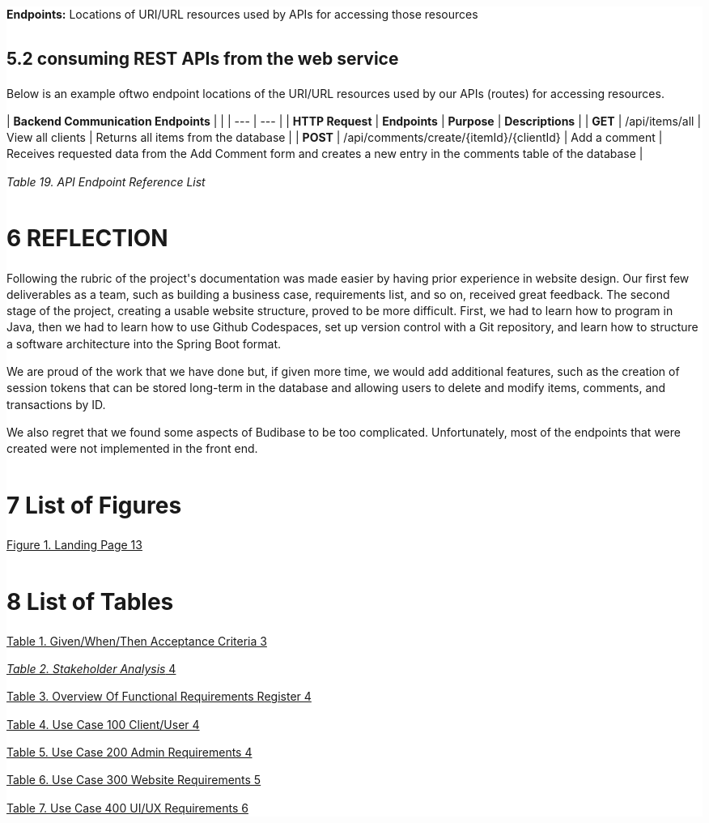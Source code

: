 **Endpoints:** Locations of URI/URL resources used by APIs for accessing those resources

## 5.2 consuming REST APIs from the web service

Below is an example oftwo endpoint locations of the URI/URL resources used by our APIs (routes) for accessing resources.

| **Backend Communication Endpoints** |
 |
| --- | --- |
| **HTTP Request** | **Endpoints** | **Purpose** | **Descriptions** |
| **GET** | /api/items/all | View all clients | Returns all items from the database |
| **POST** | /api/comments/create/{itemId}/{clientId} | Add a comment | Receives requested data from the Add Comment form and creates a new entry in the comments table of the database |

_Table 19. API Endpoint Reference List_

# 6 REFLECTION

Following the rubric of the project's documentation was made easier by having prior experience in website design. Our first few deliverables as a team, such as building a business case, requirements list, and so on, received great feedback. The second stage of the project, creating a usable website structure, proved to be more difficult. First, we had to learn how to program in Java, then we had to learn how to use Github Codespaces, set up version control with a Git repository, and learn how to structure a software architecture into the Spring Boot format.

We are proud of the work that we have done but, if given more time, we would add additional features, such as the creation of session tokens that can be stored long-term in the database and allowing users to delete and modify items, comments, and transactions by ID.

We also regret that we found some aspects of Budibase to be too complicated. Unfortunately, most of the endpoints that were created were not implemented in the front end.

# 7 List of Figures

[Figure 1. Landing Page 13](#_Toc137828663)

# 8 List of Tables

[Table 1. Given/When/Then Acceptance Criteria 3](#_Toc137825439)

[_Table 2. Stakeholder Analysis_ 4](#_Toc137825440)

[Table 3. Overview Of Functional Requirements Register 4](#_Toc137825441)

[Table 4. Use Case 100 Client/User 4](#_Toc137825442)

[Table 5. Use Case 200 Admin Requirements 4](#_Toc137825443)

[Table 6. Use Case 300 Website Requirements 5](#_Toc137825444)

[Table 7. Use Case 400 UI/UX Requirements 6](#_Toc137825445)
